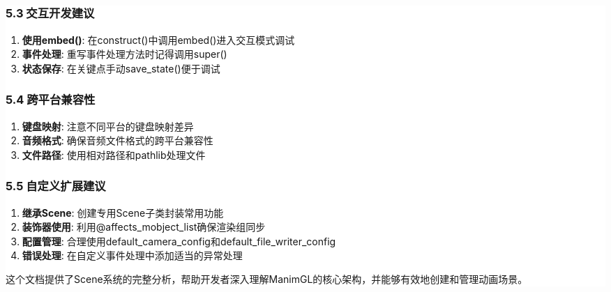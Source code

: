 ### 5.3 交互开发建议
1. **使用embed()**: 在construct()中调用embed()进入交互模式调试
2. **事件处理**: 重写事件处理方法时记得调用super()
3. **状态保存**: 在关键点手动save_state()便于调试

### 5.4 跨平台兼容性
1. **键盘映射**: 注意不同平台的键盘映射差异
2. **音频格式**: 确保音频文件格式的跨平台兼容性
3. **文件路径**: 使用相对路径和pathlib处理文件

### 5.5 自定义扩展建议
1. **继承Scene**: 创建专用Scene子类封装常用功能
2. **装饰器使用**: 利用@affects_mobject_list确保渲染组同步
3. **配置管理**: 合理使用default_camera_config和default_file_writer_config
4. **错误处理**: 在自定义事件处理中添加适当的异常处理

这个文档提供了Scene系统的完整分析，帮助开发者深入理解ManimGL的核心架构，并能够有效地创建和管理动画场景。